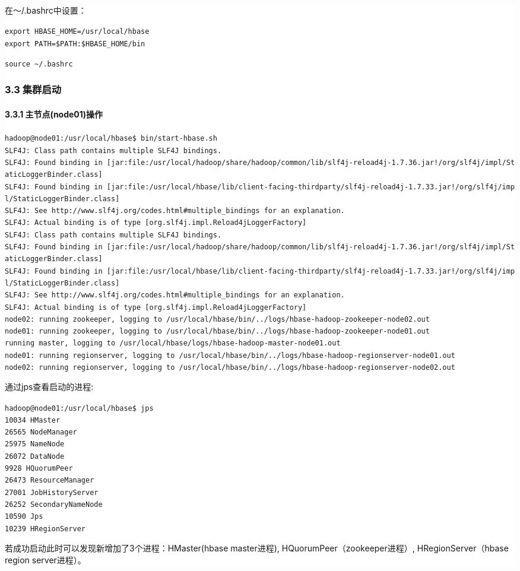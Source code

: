 在～/.bashrc中设置：
```
export HBASE_HOME=/usr/local/hbase
export PATH=$PATH:$HBASE_HOME/bin
```
```
source ~/.bashrc
```
### 3.3 集群启动
#### 3.3.1 主节点(node01)操作
```
hadoop@node01:/usr/local/hbase$ bin/start-hbase.sh 
SLF4J: Class path contains multiple SLF4J bindings.
SLF4J: Found binding in [jar:file:/usr/local/hadoop/share/hadoop/common/lib/slf4j-reload4j-1.7.36.jar!/org/slf4j/impl/StaticLoggerBinder.class]
SLF4J: Found binding in [jar:file:/usr/local/hbase/lib/client-facing-thirdparty/slf4j-reload4j-1.7.33.jar!/org/slf4j/impl/StaticLoggerBinder.class]
SLF4J: See http://www.slf4j.org/codes.html#multiple_bindings for an explanation.
SLF4J: Actual binding is of type [org.slf4j.impl.Reload4jLoggerFactory]
SLF4J: Class path contains multiple SLF4J bindings.
SLF4J: Found binding in [jar:file:/usr/local/hadoop/share/hadoop/common/lib/slf4j-reload4j-1.7.36.jar!/org/slf4j/impl/StaticLoggerBinder.class]
SLF4J: Found binding in [jar:file:/usr/local/hbase/lib/client-facing-thirdparty/slf4j-reload4j-1.7.33.jar!/org/slf4j/impl/StaticLoggerBinder.class]
SLF4J: See http://www.slf4j.org/codes.html#multiple_bindings for an explanation.
SLF4J: Actual binding is of type [org.slf4j.impl.Reload4jLoggerFactory]
node02: running zookeeper, logging to /usr/local/hbase/bin/../logs/hbase-hadoop-zookeeper-node02.out
node01: running zookeeper, logging to /usr/local/hbase/bin/../logs/hbase-hadoop-zookeeper-node01.out
running master, logging to /usr/local/hbase/logs/hbase-hadoop-master-node01.out
node01: running regionserver, logging to /usr/local/hbase/bin/../logs/hbase-hadoop-regionserver-node01.out
node02: running regionserver, logging to /usr/local/hbase/bin/../logs/hbase-hadoop-regionserver-node02.out
```
通过jps查看启动的进程:
```
hadoop@node01:/usr/local/hbase$ jps
10034 HMaster
26565 NodeManager
25975 NameNode
26072 DataNode
9928 HQuorumPeer
26473 ResourceManager
27001 JobHistoryServer
26252 SecondaryNameNode
10590 Jps
10239 HRegionServer
```
若成功启动此时可以发现新增加了3个进程：HMaster(hbase master进程), HQuorumPeer（zookeeper进程）, HRegionServer（hbase region server进程）。
